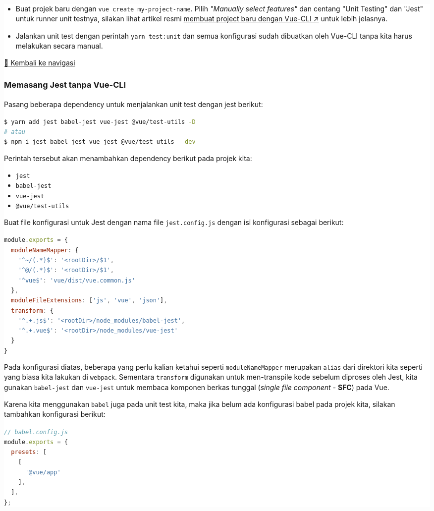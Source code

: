 + Buat projek baru dengan `vue create my-project-name`. Pilih *"Manually select features"* dan centang "Unit Testing" dan "Jest" untuk runner unit testnya, silakan lihat artikel resmi [membuat project baru dengan Vue-CLI ↗️](https://cli.vuejs.org/guide/creating-a-project.html) untuk lebih jelasnya.

+ Jalankan unit test dengan perintah `yarn test:unit` dan semua konfigurasi sudah dibuatkan oleh Vue-CLI tanpa kita harus melakukan secara manual.

[🔼 Kembali ke navigasi](#navigasi)

<h3 id="Memasang-Jest-tanpa-Vue-CLI">Memasang Jest tanpa Vue-CLI</h3>

Pasang beberapa dependency untuk menjalankan unit test dengan jest berikut:

```bash
$ yarn add jest babel-jest vue-jest @vue/test-utils -D
# atau
$ npm i jest babel-jest vue-jest @vue/test-utils --dev
```

Perintah tersebut akan menambahkan dependency berikut pada projek kita:

+ `jest`
+ `babel-jest`
+ `vue-jest`
+ `@vue/test-utils`

Buat file konfigurasi untuk Jest dengan nama file `jest.config.js` dengan isi konfigurasi sebagai berikut:

```javascript
module.exports = {
  moduleNameMapper: {
    '^~/(.*)$': '<rootDir>/$1',
    '^@/(.*)$': '<rootDir>/$1',
    '^vue$': 'vue/dist/vue.common.js'
  },
  moduleFileExtensions: ['js', 'vue', 'json'],
  transform: {
    '^.+.js$': '<rootDir>/node_modules/babel-jest',
    '^.+.vue$': '<rootDir>/node_modules/vue-jest'
  }
}
```

Pada konfigurasi diatas, beberapa yang perlu kalian ketahui  seperti `moduleNameMapper` merupakan `alias` dari direktori kita seperti yang biasa kita lakukan di `webpack`. Sementara `transform` digunakan untuk men-transpile kode sebelum diproses oleh Jest, kita gunakan `babel-jest` dan `vue-jest` untuk membaca komponen berkas tunggal (*single file component* - **SFC**) pada Vue.

Karena kita menggunakan `babel` juga pada unit test kita, maka jika belum ada konfigurasi babel pada projek kita, silakan tambahkan konfigurasi berikut:

```javascript
// babel.config.js
module.exports = {
  presets: [
    [
      '@vue/app'
    ],
  ],
};
```
